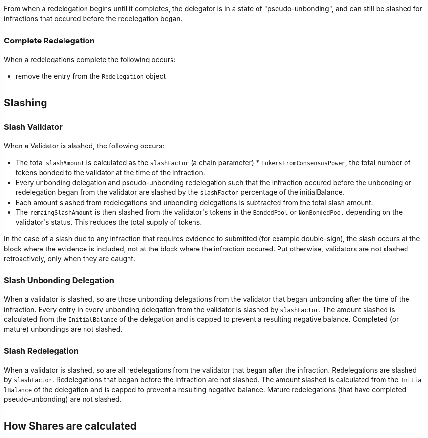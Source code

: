 From when a redelegation begins until it completes, the delegator is in a state of "pseudo-unbonding", and can still be
slashed for infractions that occured before the redelegation began.

### Complete Redelegation

When a redelegations complete the following occurs:

- remove the entry from the `Redelegation` object

## Slashing

### Slash Validator

When a Validator is slashed, the following occurs:

- The total `slashAmount` is calculated as the `slashFactor` (a chain parameter) \* `TokensFromConsensusPower`,
  the total number of tokens bonded to the validator at the time of the infraction.
- Every unbonding delegation and pseudo-unbonding redelegation such that the infraction occured before the unbonding or
  redelegation began from the validator are slashed by the `slashFactor` percentage of the initialBalance.
- Each amount slashed from redelegations and unbonding delegations is subtracted from the
  total slash amount.
- The `remaingSlashAmount` is then slashed from the validator's tokens in the `BondedPool` or
  `NonBondedPool` depending on the validator's status. This reduces the total supply of tokens.

In the case of a slash due to any infraction that requires evidence to submitted (for example double-sign), the slash
occurs at the block where the evidence is included, not at the block where the infraction occured.
Put otherwise, validators are not slashed retroactively, only when they are caught.

### Slash Unbonding Delegation

When a validator is slashed, so are those unbonding delegations from the validator that began unbonding
after the time of the infraction. Every entry in every unbonding delegation from the validator
is slashed by `slashFactor`. The amount slashed is calculated from the `InitialBalance` of the
delegation and is capped to prevent a resulting negative balance. Completed (or mature) unbondings are not slashed.

### Slash Redelegation

When a validator is slashed, so are all redelegations from the validator that began after the
infraction. Redelegations are slashed by `slashFactor`.
Redelegations that began before the infraction are not slashed.
The amount slashed is calculated from the `InitialBalance` of the delegation and is capped to
prevent a resulting negative balance.
Mature redelegations (that have completed pseudo-unbonding) are not slashed.

## How Shares are calculated
